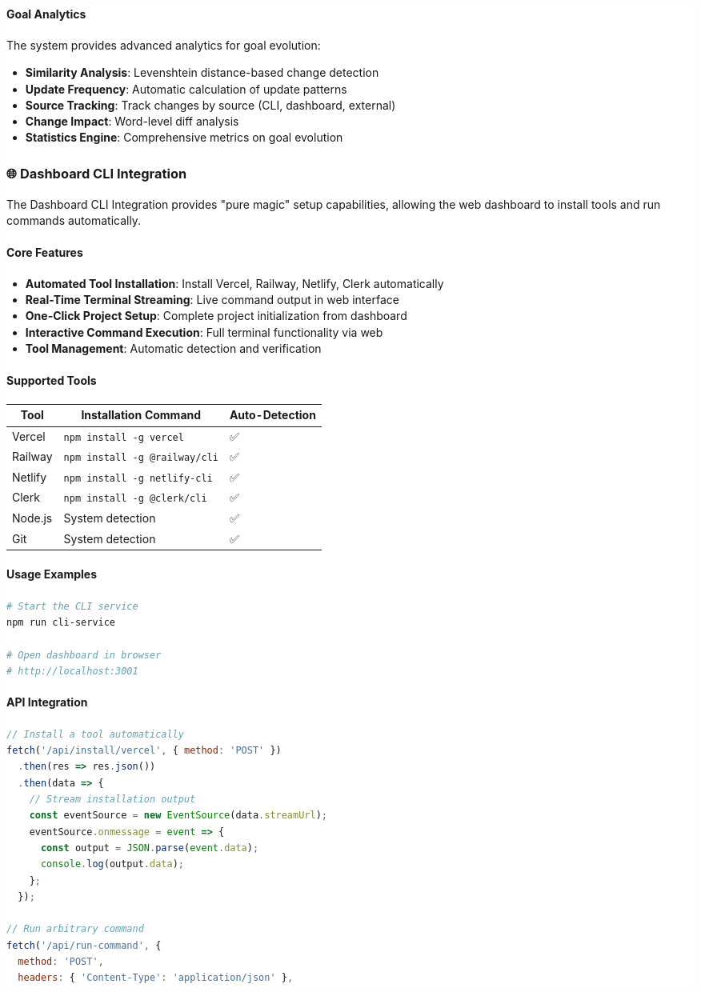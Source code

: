 #### Goal Analytics

The system provides advanced analytics for goal evolution:

- **Similarity Analysis**: Levenshtein distance-based change detection
- **Update Frequency**: Automatic calculation of update patterns
- **Source Tracking**: Track changes by source (CLI, dashboard, external)
- **Change Impact**: Word-level diff analysis
- **Statistics Engine**: Comprehensive metrics on goal evolution

### 🌐 Dashboard CLI Integration

The Dashboard CLI Integration provides "pure magic" setup capabilities, allowing the web dashboard to install tools and run commands automatically.

#### Core Features

- **Automated Tool Installation**: Install Vercel, Railway, Netlify, Clerk automatically
- **Real-Time Terminal Streaming**: Live command output in web interface
- **One-Click Project Setup**: Complete project initialization from dashboard
- **Interactive Command Execution**: Full terminal functionality via web
- **Tool Management**: Automatic detection and verification

#### Supported Tools

| Tool | Installation Command | Auto-Detection |
|------|---------------------|----------------|
| Vercel | `npm install -g vercel` | ✅ |
| Railway | `npm install -g @railway/cli` | ✅ |
| Netlify | `npm install -g netlify-cli` | ✅ |
| Clerk | `npm install -g @clerk/cli` | ✅ |
| Node.js | System detection | ✅ |
| Git | System detection | ✅ |

#### Usage Examples

```bash
# Start the CLI service
npm run cli-service

# Open dashboard in browser
# http://localhost:3001
```

#### API Integration

```javascript
// Install a tool automatically
fetch('/api/install/vercel', { method: 'POST' })
  .then(res => res.json())
  .then(data => {
    // Stream installation output
    const eventSource = new EventSource(data.streamUrl);
    eventSource.onmessage = event => {
      const output = JSON.parse(event.data);
      console.log(output.data);
    };
  });

// Run arbitrary command
fetch('/api/run-command', {
  method: 'POST',
  headers: { 'Content-Type': 'application/json' },
```